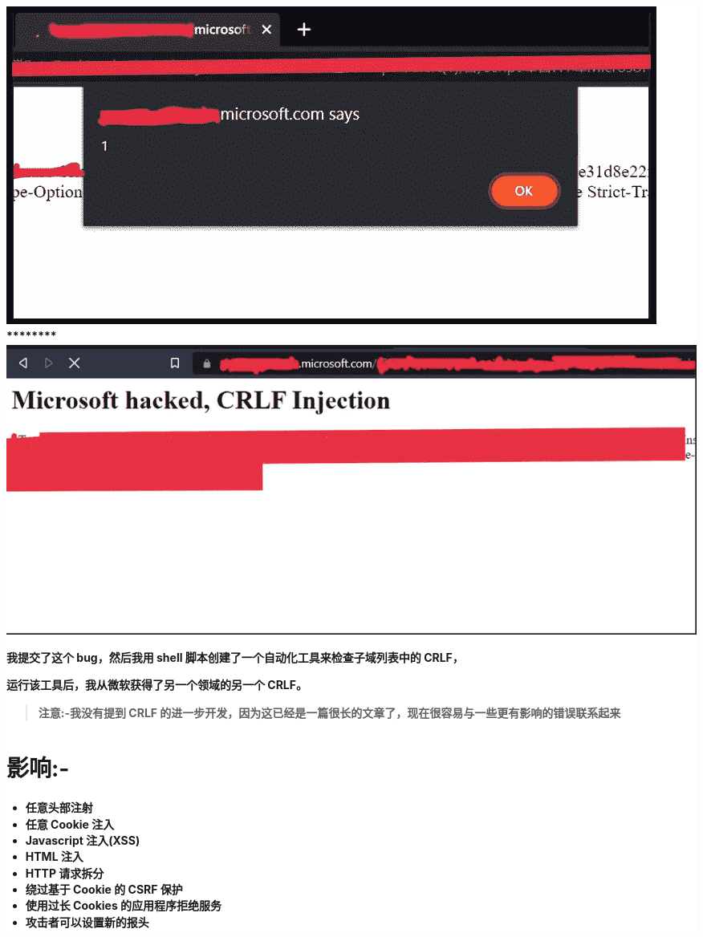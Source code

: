****![](img/6f5e836da0f00dc832d793234575f417.png)********![](img/efd5dab27a9ee49ac95e12476f302547.png)****

****我提交了这个 bug，然后我用 shell 脚本创建了一个自动化工具来检查子域列表中的 CRLF，****

****运行该工具后，我从微软获得了另一个领域的另一个 CRLF。****

> ****注意:-我没有提到 CRLF 的进一步开发，因为这已经是一篇很长的文章了，现在很容易与一些更有影响的错误联系起来****

# ****影响:-****

*   ****任意头部注射****
*   ****任意 Cookie 注入****
*   ****Javascript 注入(XSS)****
*   ****HTML 注入****
*   ****HTTP 请求拆分****
*   ****绕过基于 Cookie 的 CSRF 保护****
*   ****使用过长 Cookies 的应用程序拒绝服务****
*   ****攻击者可以设置新的报头****
